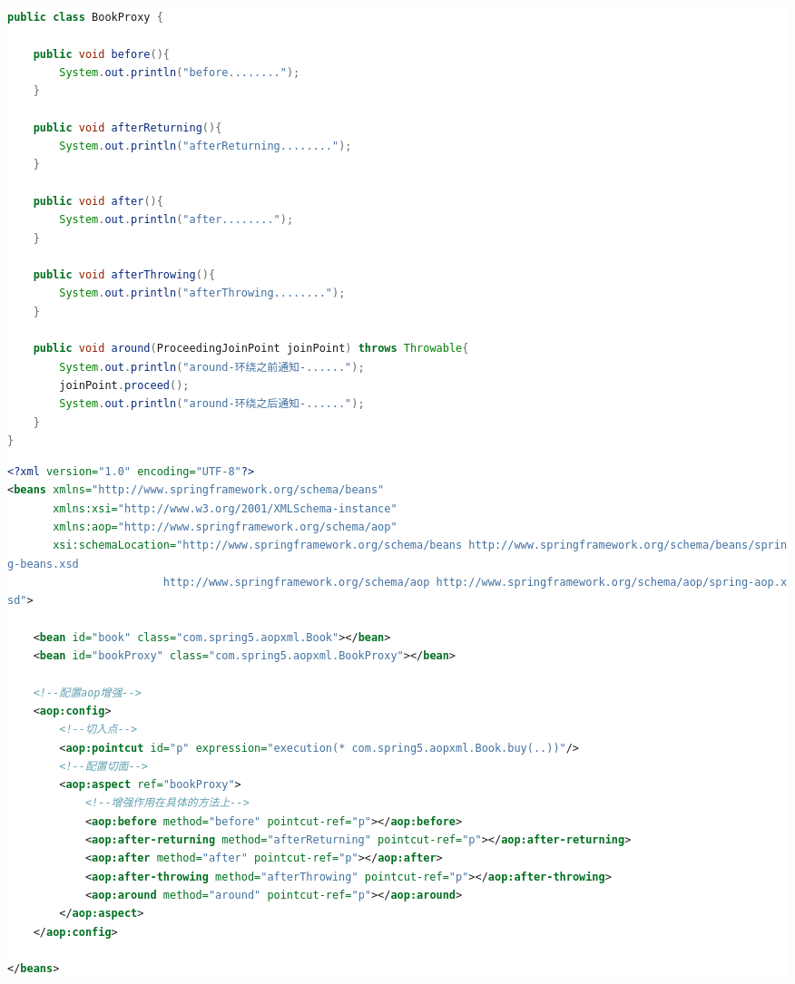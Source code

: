 ```java
public class BookProxy {

    public void before(){
        System.out.println("before........");
    }

    public void afterReturning(){
        System.out.println("afterReturning........");
    }

    public void after(){
        System.out.println("after........");
    }

    public void afterThrowing(){
        System.out.println("afterThrowing........");
    }

    public void around(ProceedingJoinPoint joinPoint) throws Throwable{
        System.out.println("around-环绕之前通知-......");
        joinPoint.proceed();
        System.out.println("around-环绕之后通知-......");
    }
}

```

```xml
<?xml version="1.0" encoding="UTF-8"?>
<beans xmlns="http://www.springframework.org/schema/beans"
       xmlns:xsi="http://www.w3.org/2001/XMLSchema-instance"
       xmlns:aop="http://www.springframework.org/schema/aop"
       xsi:schemaLocation="http://www.springframework.org/schema/beans http://www.springframework.org/schema/beans/spring-beans.xsd
                        http://www.springframework.org/schema/aop http://www.springframework.org/schema/aop/spring-aop.xsd">

    <bean id="book" class="com.spring5.aopxml.Book"></bean>
    <bean id="bookProxy" class="com.spring5.aopxml.BookProxy"></bean>

    <!--配置aop增强-->
    <aop:config>
        <!--切入点-->
        <aop:pointcut id="p" expression="execution(* com.spring5.aopxml.Book.buy(..))"/>
        <!--配置切面-->
        <aop:aspect ref="bookProxy">
            <!--增强作用在具体的方法上-->
            <aop:before method="before" pointcut-ref="p"></aop:before>
            <aop:after-returning method="afterReturning" pointcut-ref="p"></aop:after-returning>
            <aop:after method="after" pointcut-ref="p"></aop:after>
            <aop:after-throwing method="afterThrowing" pointcut-ref="p"></aop:after-throwing>
            <aop:around method="around" pointcut-ref="p"></aop:around>
        </aop:aspect>
    </aop:config>

</beans>
```
